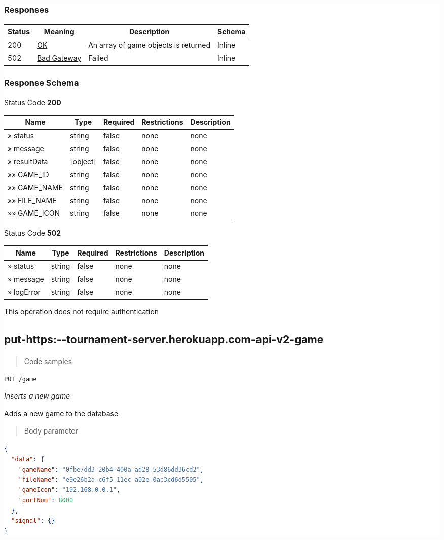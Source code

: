 <h3 id="get-https:--tournament-server.herokuapp.com-api-v2-game-responses">Responses</h3>

|Status|Meaning|Description|Schema|
|---|---|---|---|
|200|[OK](https://tools.ietf.org/html/rfc7231#section-6.3.1)|An array of game objects is returned|Inline|
|502|[Bad Gateway](https://tools.ietf.org/html/rfc7231#section-6.6.3)|Failed|Inline|

<h3 id="get-https:--tournament-server.herokuapp.com-api-v2-game-responseschema">Response Schema</h3>

Status Code **200**

|Name|Type|Required|Restrictions|Description|
|---|---|---|---|---|
|» status|string|false|none|none|
|» message|string|false|none|none|
|» resultData|[object]|false|none|none|
|»» GAME_ID|string|false|none|none|
|»» GAME_NAME|string|false|none|none|
|»» FILE_NAME|string|false|none|none|
|»» GAME_ICON|string|false|none|none|

Status Code **502**

|Name|Type|Required|Restrictions|Description|
|---|---|---|---|---|
|» status|string|false|none|none|
|» message|string|false|none|none|
|» logError|string|false|none|none|

<aside class="success">
This operation does not require authentication
</aside>

## put-https:--tournament-server.herokuapp.com-api-v2-game

<a id="opIdput-https:--tournament-server.herokuapp.com-api-v2-game"></a>

> Code samples

`PUT /game`

*Inserts a new game*

Adds a new game to the database

> Body parameter

```json
{
  "data": {
    "gameName": "0fbe7dd3-20b4-400a-ad28-53d86dd36cd2",
    "fileName": "e9e26b2a-c6f5-11ec-a02e-0ab3cd6d5505",
    "gameIcon": "192.168.0.0.1",
    "portNum": 8000
  },
  "signal": {}
}
```
